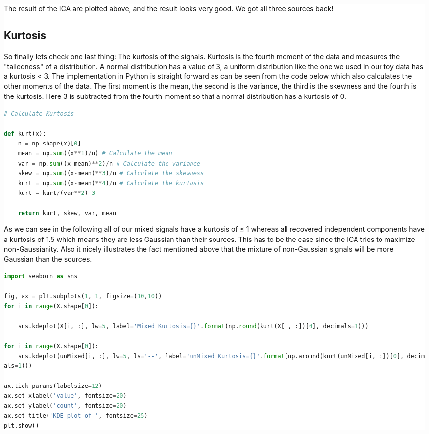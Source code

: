 
The result of the ICA are plotted above, and the result looks very good. We got all three sources back!

## Kurtosis

So finally lets check one last thing: The kurtosis of the signals.
Kurtosis is the fourth moment of the data and measures the "tailedness" of a distribution. A normal distribution has a value of 3, a uniform distribution like the one we used in our toy data has a kurtosis < 3. The implementation in Python is straight forward as can be seen from the code below which also calculates the other moments of the data. The first moment is the mean, the second is the variance, the third is the skewness and the fourth is the kurtosis. Here 3 is subtracted from the fourth moment so that a normal distribution has a kurtosis of 0.


```python
# Calculate Kurtosis

def kurt(x):
    n = np.shape(x)[0]
    mean = np.sum((x**1)/n) # Calculate the mean
    var = np.sum((x-mean)**2)/n # Calculate the variance
    skew = np.sum((x-mean)**3)/n # Calculate the skewness
    kurt = np.sum((x-mean)**4)/n # Calculate the kurtosis
    kurt = kurt/(var**2)-3

    return kurt, skew, var, mean
```

As we can see in the following all of our mixed signals have a kurtosis of ≤ 1 whereas all recovered independent components have a kurtosis of 1.5 which means they are less Gaussian than their sources. This has to be the case since the ICA tries to maximize non-Gaussianity. Also it nicely illustrates the fact mentioned above that the mixture of non-Gaussian signals will be more Gaussian than the sources.


```python
import seaborn as sns

fig, ax = plt.subplots(1, 1, figsize=(10,10))
for i in range(X.shape[0]):

    sns.kdeplot(X[i, :], lw=5, label='Mixed Kurtosis={}'.format(np.round(kurt(X[i, :])[0], decimals=1)))

for i in range(X.shape[0]):   
    sns.kdeplot(unMixed[i, :], lw=5, ls='--', label='unMixed Kurtosis={}'.format(np.around(kurt(unMixed[i, :])[0], decimals=1)))

ax.tick_params(labelsize=12)
ax.set_xlabel('value', fontsize=20)
ax.set_ylabel('count', fontsize=20)
ax.set_title('KDE plot of ', fontsize=25)
plt.show()
```
